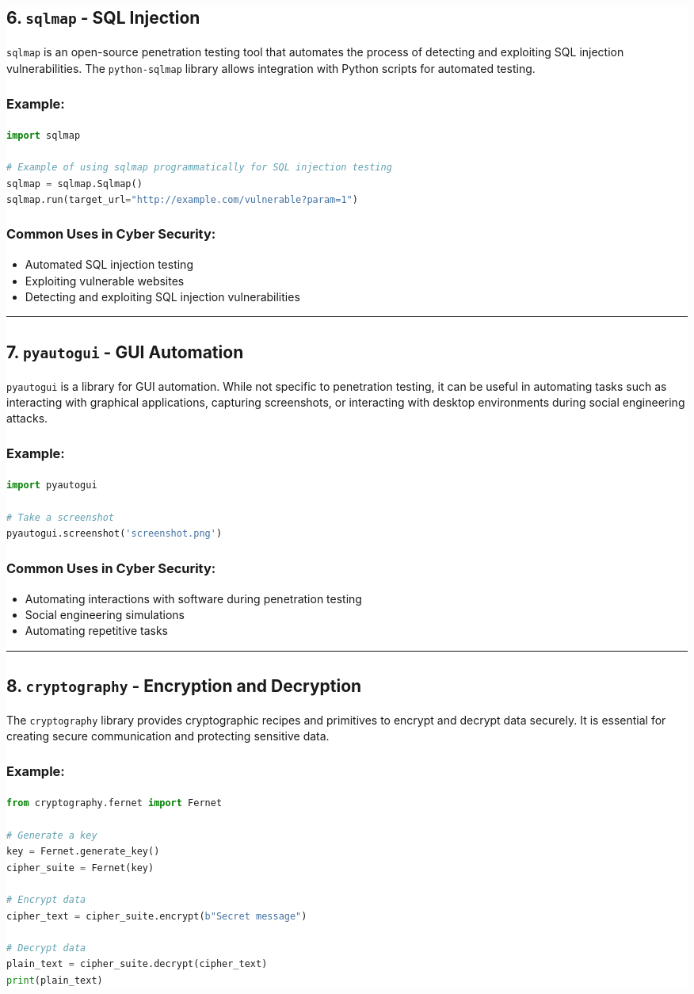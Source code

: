 ## 6. `sqlmap` - SQL Injection

`sqlmap` is an open-source penetration testing tool that automates the process of detecting and exploiting SQL injection vulnerabilities. The `python-sqlmap` library allows integration with Python scripts for automated testing.

### Example:
```python
import sqlmap

# Example of using sqlmap programmatically for SQL injection testing
sqlmap = sqlmap.Sqlmap()
sqlmap.run(target_url="http://example.com/vulnerable?param=1")
```

### Common Uses in Cyber Security:
- Automated SQL injection testing
- Exploiting vulnerable websites
- Detecting and exploiting SQL injection vulnerabilities

---

## 7. `pyautogui` - GUI Automation

`pyautogui` is a library for GUI automation. While not specific to penetration testing, it can be useful in automating tasks such as interacting with graphical applications, capturing screenshots, or interacting with desktop environments during social engineering attacks.

### Example:
```python
import pyautogui

# Take a screenshot
pyautogui.screenshot('screenshot.png')
```

### Common Uses in Cyber Security:
- Automating interactions with software during penetration testing
- Social engineering simulations
- Automating repetitive tasks

---

## 8. `cryptography` - Encryption and Decryption

The `cryptography` library provides cryptographic recipes and primitives to encrypt and decrypt data securely. It is essential for creating secure communication and protecting sensitive data.

### Example:
```python
from cryptography.fernet import Fernet

# Generate a key
key = Fernet.generate_key()
cipher_suite = Fernet(key)

# Encrypt data
cipher_text = cipher_suite.encrypt(b"Secret message")

# Decrypt data
plain_text = cipher_suite.decrypt(cipher_text)
print(plain_text)
```